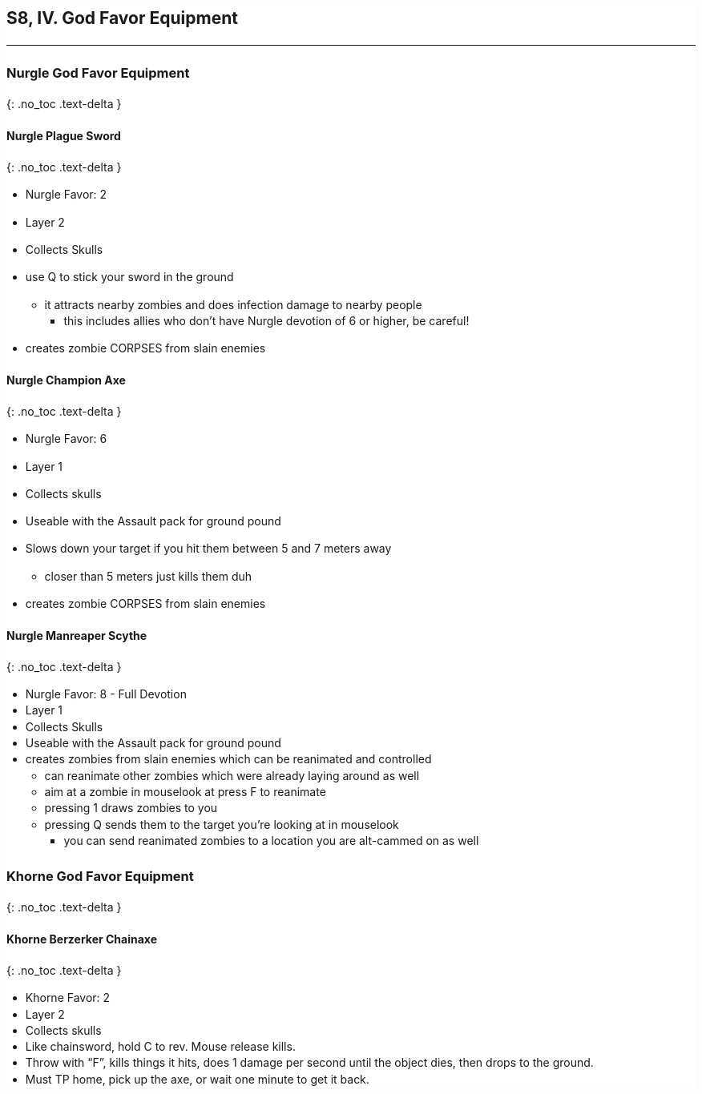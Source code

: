 ## S8, IV. God Favor Equipment
---

### Nurgle God Favor Equipment
{: .no_toc .text-delta }

#### Nurgle Plague Sword
{: .no_toc .text-delta }
+ Nurgle Favor: 2
+ Layer 2
+ Collects Skulls
+ use Q to stick your sword in the ground
  + it attracts nearby zombies and does infection damage to nearby people
    + this includes allies who don’t have Nurgle devotion of 6 or higher, be careful!


+ creates zombie CORPSES from slain enemies

#### Nurgle Champion Axe
{: .no_toc .text-delta }

+ Nurgle Favor: 6
+ Layer 1
+ Collects skulls
+ Useable with the Assault pack for ground pound
+ Slows down your target if you hit them between 5 and 7 meters away
  + closer than 5 meters just kills them duh


+ creates zombie CORPSES from slain enemies

#### Nurgle Manreaper Scythe
{: .no_toc .text-delta }

+ Nurgle Favor: 8 - Full Devotion
+ Layer 1
+ Collects Skulls
+ Useable with the Assault pack for ground pound
+ creates zombies from slain enemies which can be reanimated and controlled
  + can reanimate other zombies which were already laying around as well
  + aim at a zombie in mouselook at press F to reanimate
  + pressing 1 draws zombies to you
  + pressing Q sends them to the target you’re looking at in mouselook
    + you can send reanimated zombies to a location you are alt-cammed on as well


### Khorne God Favor Equipment
{: .no_toc .text-delta }

#### Khorne Berzerker Chainaxe
{: .no_toc .text-delta }

+ Khorne Favor: 2
+ Layer 2
+ Collects skulls
+ Like chainsword, hold C to rev. Mouse release kills.
+ Throw with “F”, kills things it hits, does 1 damage per second until the object dies, then drops to the ground.
+ Must TP home, pick up the axe, or wait one minute to get it back.

